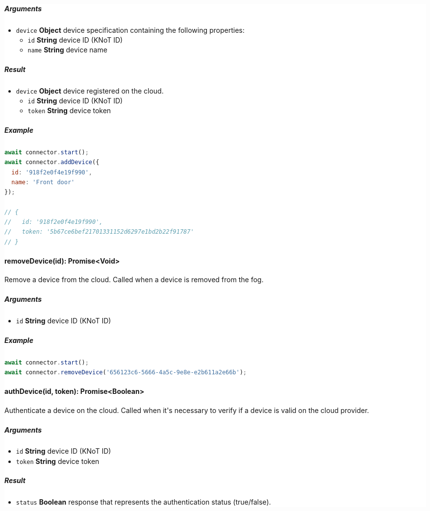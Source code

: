 ##### Arguments

* `device` **Object** device specification containing the following properties:
  * `id` **String** device ID (KNoT ID)
  * `name` **String** device name

##### Result

* `device` **Object** device registered on the cloud.
  * `id` **String** device ID (KNoT ID)
  * `token` **String** device token


##### Example

```javascript
await connector.start();
await connector.addDevice({
  id: '918f2e0f4e19f990',
  name: 'Front door'
});

// {
//   id: '918f2e0f4e19f990',
//   token: '5b67ce6bef21701331152d6297e1bd2b22f91787'
// }

```

#### removeDevice(id): Promise&lt;Void&gt;

Remove a device from the cloud. Called when a device is removed from the fog.

##### Arguments

* `id` **String** device ID (KNoT ID)

##### Example

```javascript
await connector.start();
await connector.removeDevice('656123c6-5666-4a5c-9e8e-e2b611a2e66b');
```

#### authDevice(id, token): Promise&lt;Boolean&gt;

Authenticate a device on the cloud. Called when it's necessary to verify if a device is valid on the cloud provider.

##### Arguments

* `id` **String** device ID (KNoT ID)
* `token` **String** device token

##### Result

* `status` **Boolean** response that represents the authentication status (true/false).
